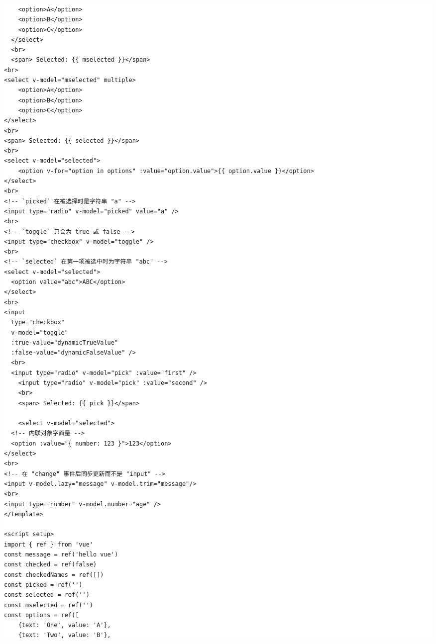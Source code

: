 ```vue
    <option>A</option>
    <option>B</option>
    <option>C</option>
  </select>
  <br>
  <span> Selected: {{ mselected }}</span>
<br>
<select v-model="mselected" multiple>
    <option>A</option>
    <option>B</option>
    <option>C</option>
</select>
<br>
<span> Selected: {{ selected }}</span>
<br>
<select v-model="selected">
    <option v-for="option in options" :value="option.value">{{ option.value }}</option>
</select>
<br>
<!-- `picked` 在被选择时是字符串 "a" -->
<input type="radio" v-model="picked" value="a" />
<br>
<!-- `toggle` 只会为 true 或 false -->
<input type="checkbox" v-model="toggle" />
<br>
<!-- `selected` 在第一项被选中时为字符串 "abc" -->
<select v-model="selected">
  <option value="abc">ABC</option>
</select>
<br>
<input
  type="checkbox"
  v-model="toggle"
  :true-value="dynamicTrueValue"
  :false-value="dynamicFalseValue" />
  <br>
  <input type="radio" v-model="pick" :value="first" />
    <input type="radio" v-model="pick" :value="second" />
    <br>
    <span> Selected: {{ pick }}</span>

    <select v-model="selected">
  <!-- 内联对象字面量 -->
  <option :value="{ number: 123 }">123</option>
</select>
<br>
<!-- 在 "change" 事件后同步更新而不是 "input" -->
<input v-model.lazy="message" v-model.trim="message"/>
<br>
<input type="number" v-model.number="age" />
</template>   

<script setup>
import { ref } from 'vue'
const message = ref('hello vue')
const checked = ref(false)
const checkedNames = ref([])
const picked = ref('')
const selected = ref('')
const mselected = ref('')
const options = ref([
    {text: 'One', value: 'A'},
    {text: 'Two', value: 'B'},
```